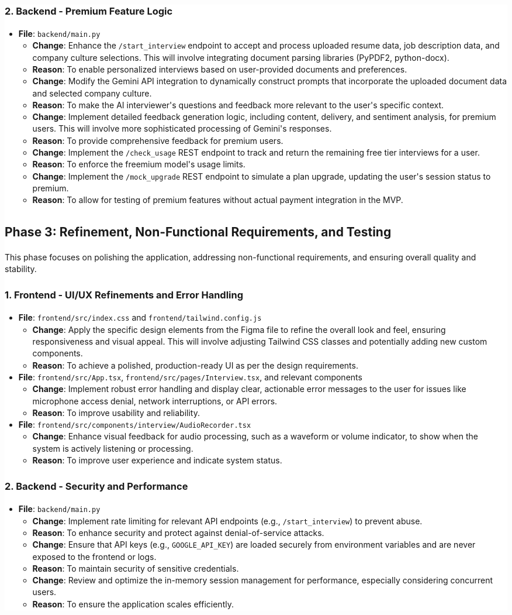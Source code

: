 ### 2. Backend - Premium Feature Logic
- **File**: `backend/main.py`
  - **Change**: Enhance the `/start_interview` endpoint to accept and process uploaded resume data, job description data, and company culture selections. This will involve integrating document parsing libraries (PyPDF2, python-docx).
  - **Reason**: To enable personalized interviews based on user-provided documents and preferences.
  - **Change**: Modify the Gemini API integration to dynamically construct prompts that incorporate the uploaded document data and selected company culture.
  - **Reason**: To make the AI interviewer's questions and feedback more relevant to the user's specific context.
  - **Change**: Implement detailed feedback generation logic, including content, delivery, and sentiment analysis, for premium users. This will involve more sophisticated processing of Gemini's responses.
  - **Reason**: To provide comprehensive feedback for premium users.
  - **Change**: Implement the `/check_usage` REST endpoint to track and return the remaining free tier interviews for a user.
  - **Reason**: To enforce the freemium model's usage limits.
  - **Change**: Implement the `/mock_upgrade` REST endpoint to simulate a plan upgrade, updating the user's session status to premium.
  - **Reason**: To allow for testing of premium features without actual payment integration in the MVP.

## Phase 3: Refinement, Non-Functional Requirements, and Testing

This phase focuses on polishing the application, addressing non-functional requirements, and ensuring overall quality and stability.

### 1. Frontend - UI/UX Refinements and Error Handling
- **File**: `frontend/src/index.css` and `frontend/tailwind.config.js`
  - **Change**: Apply the specific design elements from the Figma file to refine the overall look and feel, ensuring responsiveness and visual appeal. This will involve adjusting Tailwind CSS classes and potentially adding new custom components.
  - **Reason**: To achieve a polished, production-ready UI as per the design requirements.
- **File**: `frontend/src/App.tsx`, `frontend/src/pages/Interview.tsx`, and relevant components
  - **Change**: Implement robust error handling and display clear, actionable error messages to the user for issues like microphone access denial, network interruptions, or API errors.
  - **Reason**: To improve usability and reliability.
- **File**: `frontend/src/components/interview/AudioRecorder.tsx`
  - **Change**: Enhance visual feedback for audio processing, such as a waveform or volume indicator, to show when the system is actively listening or processing.
  - **Reason**: To improve user experience and indicate system status.

### 2. Backend - Security and Performance
- **File**: `backend/main.py`
  - **Change**: Implement rate limiting for relevant API endpoints (e.g., `/start_interview`) to prevent abuse.
  - **Reason**: To enhance security and protect against denial-of-service attacks.
  - **Change**: Ensure that API keys (e.g., `GOOGLE_API_KEY`) are loaded securely from environment variables and are never exposed to the frontend or logs.
  - **Reason**: To maintain security of sensitive credentials.
  - **Change**: Review and optimize the in-memory session management for performance, especially considering concurrent users.
  - **Reason**: To ensure the application scales efficiently.
